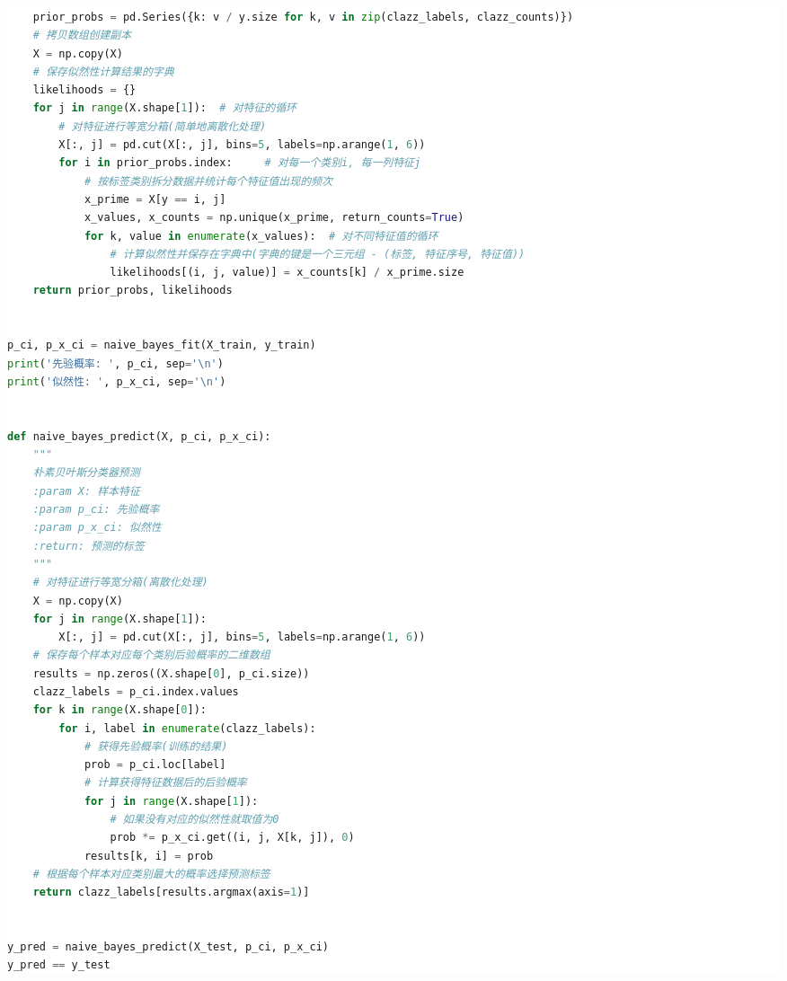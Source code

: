 ```python
    prior_probs = pd.Series({k: v / y.size for k, v in zip(clazz_labels, clazz_counts)})
    # 拷贝数组创建副本
    X = np.copy(X)
    # 保存似然性计算结果的字典
    likelihoods = {}
    for j in range(X.shape[1]):  # 对特征的循环
        # 对特征进行等宽分箱(简单地离散化处理)
        X[:, j] = pd.cut(X[:, j], bins=5, labels=np.arange(1, 6))
        for i in prior_probs.index: 	# 对每一个类别i, 每一列特征j
            # 按标签类别拆分数据并统计每个特征值出现的频次
            x_prime = X[y == i, j]
            x_values, x_counts = np.unique(x_prime, return_counts=True)
            for k, value in enumerate(x_values):  # 对不同特征值的循环
                # 计算似然性并保存在字典中(字典的键是一个三元组 - (标签, 特征序号, 特征值))
                likelihoods[(i, j, value)] = x_counts[k] / x_prime.size
    return prior_probs, likelihoods


p_ci, p_x_ci = naive_bayes_fit(X_train, y_train)
print('先验概率: ', p_ci, sep='\n')
print('似然性: ', p_x_ci, sep='\n')


def naive_bayes_predict(X, p_ci, p_x_ci):
    """
    朴素贝叶斯分类器预测
    :param X: 样本特征
    :param p_ci: 先验概率
    :param p_x_ci: 似然性
    :return: 预测的标签
    """
    # 对特征进行等宽分箱(离散化处理)
    X = np.copy(X)
    for j in range(X.shape[1]):
        X[:, j] = pd.cut(X[:, j], bins=5, labels=np.arange(1, 6))
    # 保存每个样本对应每个类别后验概率的二维数组
    results = np.zeros((X.shape[0], p_ci.size))
    clazz_labels = p_ci.index.values
    for k in range(X.shape[0]):
        for i, label in enumerate(clazz_labels):
            # 获得先验概率(训练的结果)
            prob = p_ci.loc[label]
            # 计算获得特征数据后的后验概率
            for j in range(X.shape[1]):
                # 如果没有对应的似然性就取值为0
                prob *= p_x_ci.get((i, j, X[k, j]), 0)
            results[k, i] = prob
    # 根据每个样本对应类别最大的概率选择预测标签
    return clazz_labels[results.argmax(axis=1)]


y_pred = naive_bayes_predict(X_test, p_ci, p_x_ci)
y_pred == y_test
```
